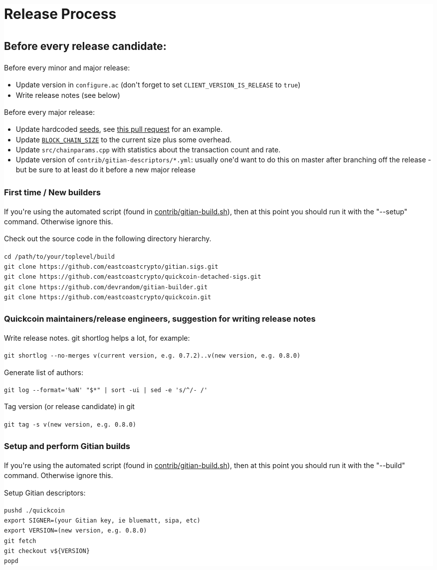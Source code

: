 Release Process
====================

Before every release candidate:
-

Before every minor and major release:

* Update version in `configure.ac` (don't forget to set `CLIENT_VERSION_IS_RELEASE` to `true`)
* Write release notes (see below)

Before every major release:

* Update hardcoded [seeds](/contrib/seeds/README.md), see [this pull request](https://github.com/bitcoin/bitcoin/pull/7415) for an example.
* Update [`BLOCK_CHAIN_SIZE`](/src/qt/intro.cpp) to the current size plus some overhead.
* Update `src/chainparams.cpp` with statistics about the transaction count and rate.
* Update version of `contrib/gitian-descriptors/*.yml`: usually one'd want to do this on master after branching off the release - but be sure to at least do it before a new major release

### First time / New builders

If you're using the automated script (found in [contrib/gitian-build.sh](/contrib/gitian-build.sh)), then at this point you should run it with the "--setup" command. Otherwise ignore this.

Check out the source code in the following directory hierarchy.

    cd /path/to/your/toplevel/build
    git clone https://github.com/eastcoastcrypto/gitian.sigs.git
    git clone https://github.com/eastcoastcrypto/quickcoin-detached-sigs.git
    git clone https://github.com/devrandom/gitian-builder.git
    git clone https://github.com/eastcoastcrypto/quickcoin.git

### Quickcoin maintainers/release engineers, suggestion for writing release notes

Write release notes. git shortlog helps a lot, for example:

    git shortlog --no-merges v(current version, e.g. 0.7.2)..v(new version, e.g. 0.8.0)


Generate list of authors:

    git log --format='%aN' "$*" | sort -ui | sed -e 's/^/- /'

Tag version (or release candidate) in git

    git tag -s v(new version, e.g. 0.8.0)

### Setup and perform Gitian builds

If you're using the automated script (found in [contrib/gitian-build.sh](/contrib/gitian-build.sh)), then at this point you should run it with the "--build" command. Otherwise ignore this.

Setup Gitian descriptors:

    pushd ./quickcoin
    export SIGNER=(your Gitian key, ie bluematt, sipa, etc)
    export VERSION=(new version, e.g. 0.8.0)
    git fetch
    git checkout v${VERSION}
    popd
